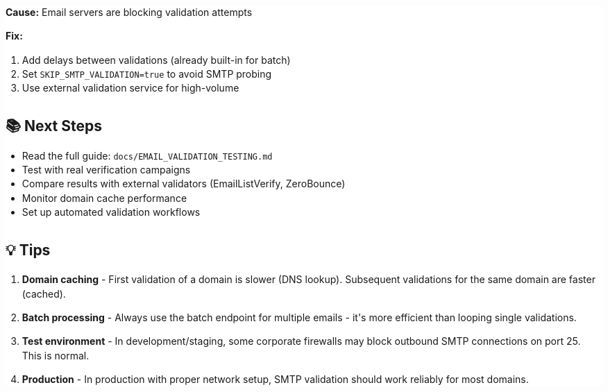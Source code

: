 **Cause:** Email servers are blocking validation attempts

**Fix:**
1. Add delays between validations (already built-in for batch)
2. Set `SKIP_SMTP_VALIDATION=true` to avoid SMTP probing
3. Use external validation service for high-volume

## 📚 Next Steps

- Read the full guide: `docs/EMAIL_VALIDATION_TESTING.md`
- Test with real verification campaigns
- Compare results with external validators (EmailListVerify, ZeroBounce)
- Monitor domain cache performance
- Set up automated validation workflows

## 💡 Tips

1. **Domain caching** - First validation of a domain is slower (DNS lookup). Subsequent validations for the same domain are faster (cached).

2. **Batch processing** - Always use the batch endpoint for multiple emails - it's more efficient than looping single validations.

3. **Test environment** - In development/staging, some corporate firewalls may block outbound SMTP connections on port 25. This is normal.

4. **Production** - In production with proper network setup, SMTP validation should work reliably for most domains.

